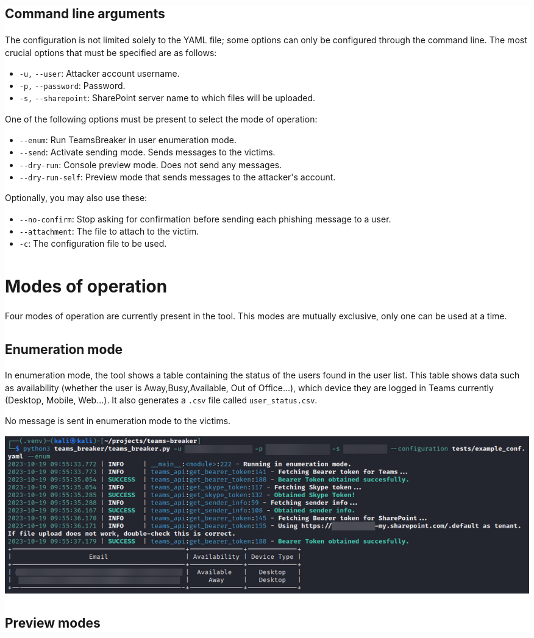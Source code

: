 ## Command line arguments

The configuration is not limited solely to the YAML file; some options can only be configured through the command line. The most crucial options that must be specified are as follows:

- `-u,` `--user`: Attacker account username.
- `-p,` `--password`: Password.
- `-s,` `--sharepoint`: SharePoint server name to which files will be uploaded.

One of the following options must be present to select the mode of operation:

- `--enum`: Run TeamsBreaker in user enumeration mode.
- `--send`: Activate sending mode. Sends messages to the victims.
- `--dry-run`: Console preview mode. Does not send any messages.
- `--dry-run-self`: Preview mode that sends messages to the attacker's account.

Optionally, you may also use these:

- `--no-confirm`: Stop asking for confirmation before sending each phishing message to a user.
- `--attachment`: The file to attach to the victim.
- `-c`: The configuration file to be used.

# Modes of operation

Four modes of operation are currently present in the tool. This modes are mutually exclusive, only one can be used at a time.

## Enumeration mode

In enumeration mode, the tool shows a table containing the status of the users found in the user list. This table shows data such as availability (whether the user is Away,Busy,Available, Out of Office...), which device they are logged in Teams currently (Desktop, Mobile, Web...). It also generates a `.csv` file called `user_status.csv`.

No message is sent in enumeration mode to the victims.

![enum mode](images/enum_mode.png)

## Preview modes
